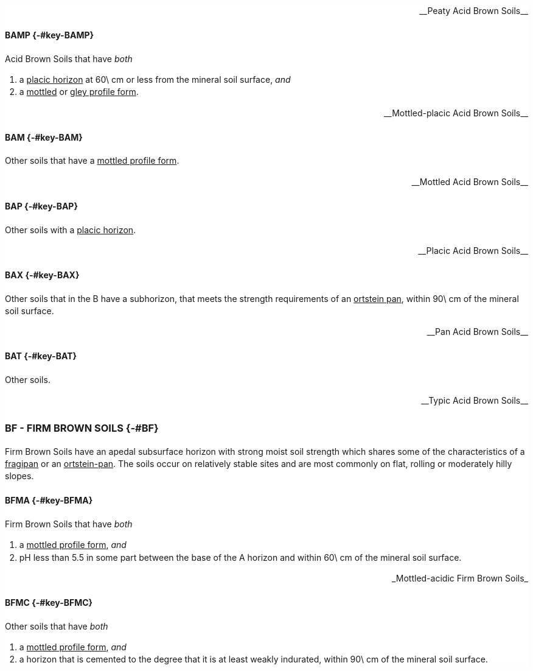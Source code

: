 <div style="text-align: right"> __Peaty Acid Brown Soils__ </div>

#### __BAMP__ {-#key-BAMP}

Acid Brown Soils that have _both_

1.  a [placic horizon](#diag-plac) at 60\ cm or less from the mineral soil surface, _and_
2.  a [mottled](#diag-mottpf) or [gley profile form](#diag-gleypf).

<div style="text-align: right"> __Mottled-placic Acid Brown Soils__ </div>

#### __BAM__ {-#key-BAM}

Other soils that have a [mottled profile form](#diag-mottpf).

<div style="text-align: right"> __Mottled Acid Brown Soils__ </div>

#### __BAP__ {-#key-BAP}

Other soils with a [placic horizon](#diag-plac).

<div style="text-align: right"> __Placic Acid Brown Soils__ </div>

#### __BAX__ {-#key-BAX}

Other soils that in the B have a subhorizon, that meets the strength requirements of an [ortstein pan](#diag-opan), within 90\ cm of the mineral soil surface.

<div style="text-align: right"> __Pan Acid Brown Soils__ </div>

#### __BAT__ {-#key-BAT}

Other soils.

<div style="text-align: right"> __Typic Acid Brown Soils__ </div>

### __BF__ - FIRM BROWN SOILS {-#BF}

Firm Brown Soils have an apedal subsurface horizon with strong moist soil strength which shares some of the characteristics of a [fragipan](#diag-fpan) or an [ortstein-pan](#diag-opan). The soils occur on relatively stable sites and are most commonly on flat, rolling or moderately hilly slopes.

#### __BFMA__ {-#key-BFMA}

Firm Brown Soils that have _both_

1.  a [mottled profile form](#diag-mottpf), _and_
2.  pH less than 5.5 in some part between the base of the A horizon and within 60\ cm of the mineral soil surface.

<div style="text-align: right"> _Mottled-acidic Firm Brown Soils_ </div>

#### __BFMC__ {-#key-BFMC}

Other soils that have _both_

1.  a [mottled profile form](#diag-mottpf), _and_
2.  a horizon that is cemented to the degree that it is at least weakly indurated, within 90\ cm of the mineral soil surface.
